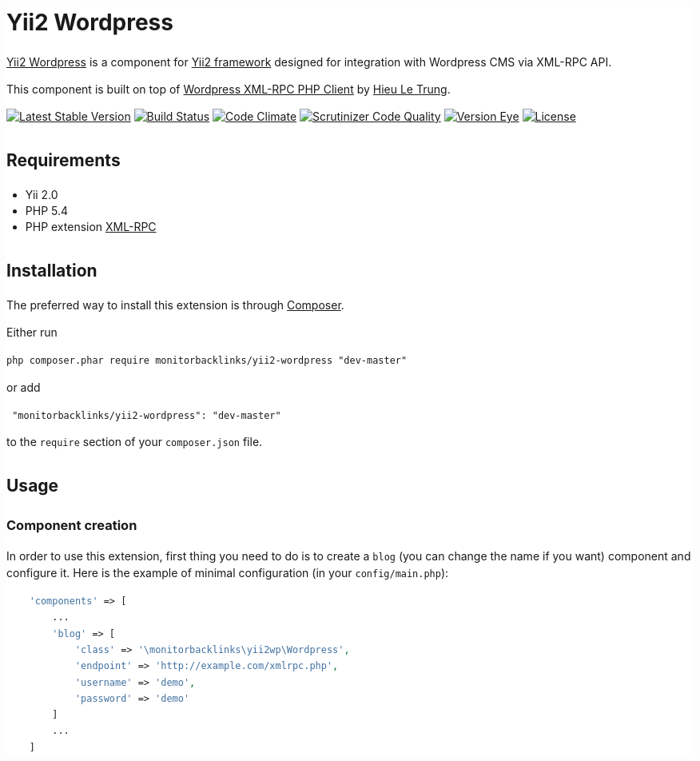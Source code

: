 Yii2 Wordpress
==============

[Yii2 Wordpress](http://monitorbacklinks.github.io/yii2-wordpress) is a component for [Yii2 framework](https://github.com/yiisoft/yii2) designed for integration with Wordpress CMS via XML-RPC API.

This component is built on top of [Wordpress XML-RPC PHP Client](https://github.com/letrunghieu/wordpress-xmlrpc-client) by [Hieu Le Trung](https://github.com/letrunghieu).

[![Latest Stable Version](https://poser.pugx.org/monitorbacklinks/yii2-wordpress/v/stable.svg)](https://packagist.org/packages/monitorbacklinks/yii2-wordpress)
[![Build Status](https://travis-ci.org/monitorbacklinks/yii2-wordpress.svg?branch=master)](https://travis-ci.org/monitorbacklinks/yii2-wordpress)
[![Code Climate](https://codeclimate.com/github/monitorbacklinks/yii2-wordpress.png)](https://codeclimate.com/github/monitorbacklinks/yii2-wordpress)
[![Scrutinizer Code Quality](https://scrutinizer-ci.com/g/monitorbacklinks/yii2-wordpress/badges/quality-score.png?b=master)](https://scrutinizer-ci.com/g/monitorbacklinks/yii2-wordpress/?branch=master)
[![Version Eye](https://www.versioneye.com/php/monitorbacklinks:yii2-wordpress/badge.svg)](https://www.versioneye.com/php/monitorbacklinks:yii2-wordpress)
[![License](https://poser.pugx.org/monitorbacklinks/yii2-wordpress/license.svg)](https://packagist.org/packages/monitorbacklinks/yii2-wordpress)

## Requirements

- Yii 2.0
- PHP 5.4
- PHP extension [XML-RPC](http://php.net//manual/en/book.xmlrpc.php)

## Installation

The preferred way to install this extension is through [Composer](http://getcomposer.org/).

Either run

``` php composer.phar require monitorbacklinks/yii2-wordpress "dev-master" ```

or add

``` "monitorbacklinks/yii2-wordpress": "dev-master"```

to the `require` section of your `composer.json` file.


## Usage

### Component creation

In order to use this extension, first thing you need to do is to create a `blog` (you can change the name if you want)
component and configure it. Here is the example of minimal configuration (in your `config/main.php`):

```php
    'components' => [
        ...
        'blog' => [
            'class' => '\monitorbacklinks\yii2wp\Wordpress',
            'endpoint' => 'http://example.com/xmlrpc.php',
            'username' => 'demo',
            'password' => 'demo'
        ]
        ...
    ]
```
